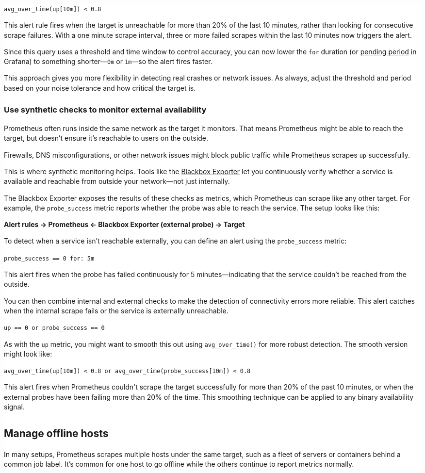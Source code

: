 `avg_over_time(up[10m]) < 0.8`

This alert rule fires when the target is unreachable for more than 20% of the last 10 minutes, rather than looking for consecutive scrape failures. With a one minute scrape interval, three or more failed scrapes within the last 10 minutes now triggers the alert.

Since this query uses a threshold and time window to control accuracy, you can now lower the `for` duration (or [pending period](ref:pending-period) in Grafana) to something shorter—`0m` or `1m`—so the alert fires faster.

This approach gives you more flexibility in detecting real crashes or network issues. As always, adjust the threshold and period based on your noise tolerance and how critical the target is.

### Use synthetic checks to monitor external availability

Prometheus often runs inside the same network as the target it monitors. That means Prometheus might be able to reach the target, but doesn’t ensure it’s reachable to users on the outside.

Firewalls, DNS misconfigurations, or other network issues might block public traffic while Prometheus scrapes `up` successfully.

This is where synthetic monitoring helps. Tools like the [Blackbox Exporter](https://github.com/prometheus/blackbox_exporter) let you continuously verify whether a service is available and reachable from outside your network—not just internally.

The Blackbox Exporter exposes the results of these checks as metrics, which Prometheus can scrape like any other target. For example, the `probe_success` metric reports whether the probe was able to reach the service. The setup looks like this:

**Alert rules → Prometheus ← Blackbox Exporter (external probe) → Target**

To detect when a service isn’t reachable externally, you can define an alert using the `probe_success` metric:

`probe_success == 0 for: 5m`

This alert fires when the probe has failed continuously for 5 minutes—indicating that the service couldn’t be reached from the outside.

You can then combine internal and external checks to make the detection of connectivity errors more reliable. This alert catches when the internal scrape fails or the service is externally unreachable.

`up == 0 or probe_success == 0`

As with the `up` metric, you might want to smooth this out using `avg_over_time()` for more robust detection. The smooth version might look like:

`avg_over_time(up[10m]) < 0.8 or avg_over_time(probe_success[10m]) < 0.8`

This alert fires when Prometheus couldn't scrape the target successfully for more than 20% of the past 10 minutes, or when the external probes have been failing more than 20% of the time. This smoothing technique can be applied to any binary availability signal.

## Manage offline hosts

In many setups, Prometheus scrapes multiple hosts under the same target, such as a fleet of servers or containers behind a common job label. It’s common for one host to go offline while the others continue to report metrics normally.
